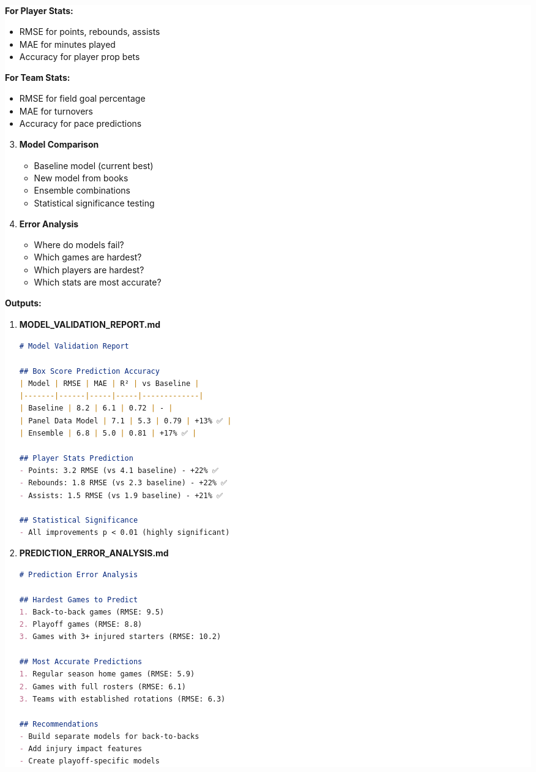    **For Player Stats:**
   - RMSE for points, rebounds, assists
   - MAE for minutes played
   - Accuracy for player prop bets

   **For Team Stats:**
   - RMSE for field goal percentage
   - MAE for turnovers
   - Accuracy for pace predictions

3. **Model Comparison**
   - Baseline model (current best)
   - New model from books
   - Ensemble combinations
   - Statistical significance testing

4. **Error Analysis**
   - Where do models fail?
   - Which games are hardest?
   - Which players are hardest?
   - Which stats are most accurate?

**Outputs:**

1. **MODEL_VALIDATION_REPORT.md**
   ```markdown
   # Model Validation Report

   ## Box Score Prediction Accuracy
   | Model | RMSE | MAE | R² | vs Baseline |
   |-------|------|-----|-----|-------------|
   | Baseline | 8.2 | 6.1 | 0.72 | - |
   | Panel Data Model | 7.1 | 5.3 | 0.79 | +13% ✅ |
   | Ensemble | 6.8 | 5.0 | 0.81 | +17% ✅ |

   ## Player Stats Prediction
   - Points: 3.2 RMSE (vs 4.1 baseline) - +22% ✅
   - Rebounds: 1.8 RMSE (vs 2.3 baseline) - +22% ✅
   - Assists: 1.5 RMSE (vs 1.9 baseline) - +21% ✅

   ## Statistical Significance
   - All improvements p < 0.01 (highly significant)
   ```

2. **PREDICTION_ERROR_ANALYSIS.md**
   ```markdown
   # Prediction Error Analysis

   ## Hardest Games to Predict
   1. Back-to-back games (RMSE: 9.5)
   2. Playoff games (RMSE: 8.8)
   3. Games with 3+ injured starters (RMSE: 10.2)

   ## Most Accurate Predictions
   1. Regular season home games (RMSE: 5.9)
   2. Games with full rosters (RMSE: 6.1)
   3. Teams with established rotations (RMSE: 6.3)

   ## Recommendations
   - Build separate models for back-to-backs
   - Add injury impact features
   - Create playoff-specific models
   ```
